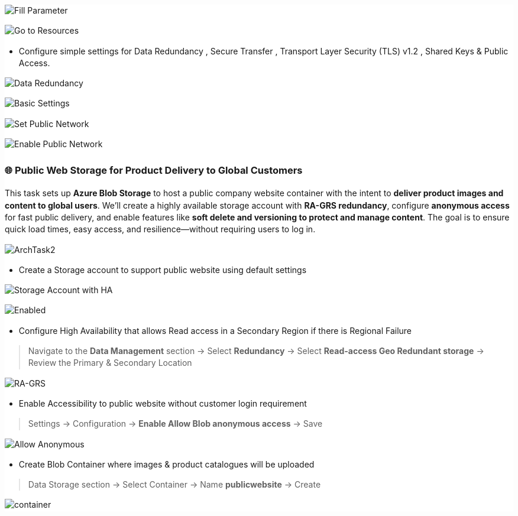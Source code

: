 ![Fill Parameter](https://dev-to-uploads.s3.amazonaws.com/uploads/articles/31y0ajy075jkjp35gc00.png)

![Go to Resources](https://dev-to-uploads.s3.amazonaws.com/uploads/articles/ndtk2nk8l5pg7z4vj7xd.png)

- Configure simple settings  for Data Redundancy , Secure Transfer , Transport Layer Security (TLS) v1.2 , Shared Keys & Public Access.


![Data Redundancy](https://dev-to-uploads.s3.amazonaws.com/uploads/articles/4k61l8zk04v9m0hfaied.png)


![Basic Settings](https://dev-to-uploads.s3.amazonaws.com/uploads/articles/zwfrmfdot95wvfl7ove8.png)


![Set Public Network](https://dev-to-uploads.s3.amazonaws.com/uploads/articles/411xc0wxm82dwsfb72ui.png)

![Enable Public Network](https://dev-to-uploads.s3.amazonaws.com/uploads/articles/5wt47sgqbhhfbs2e7h39.png)

### 🌐 Public Web Storage for Product Delivery to Global Customers

This task sets up **Azure Blob Storage** to host a public company website container with the intent to **deliver product images and content to global users**. We’ll create a highly available storage account with **RA-GRS redundancy**, configure **anonymous access** for fast public delivery, and enable features like **soft delete and versioning to protect and manage content**. The goal is to ensure quick load times, easy access, and resilience—without requiring users to log in.

![ArchTask2](https://dev-to-uploads.s3.amazonaws.com/uploads/articles/yixll9f75skn83edm3nx.png)

- Create a Storage account to support public website using default settings

![Storage Account with HA](https://dev-to-uploads.s3.amazonaws.com/uploads/articles/6nurdmuty1rrk39zq66x.png)


![Enabled](https://dev-to-uploads.s3.amazonaws.com/uploads/articles/s4c3b2iledeos0lhz14b.png)

-  Configure High Availability that allows Read access in a Secondary Region if there is  Regional Failure

> Navigate to the **Data Management** section -> Select **Redundancy** -> Select **Read-access Geo Redundant storage** -> Review the Primary & Secondary Location

![RA-GRS](https://dev-to-uploads.s3.amazonaws.com/uploads/articles/qovadbhvgcjs1oxhftag.png)

- Enable Accessibility to public website without customer login requirement

> Settings -> Configuration -> **Enable Allow Blob anonymous access** -> Save

![Allow Anonymous](https://dev-to-uploads.s3.amazonaws.com/uploads/articles/dfv52sqrlbwupnfeg4uf.png)

- Create Blob Container where images & product catalogues will be uploaded

> Data Storage section -> Select Container -> Name **publicwebsite** -> Create

![container](https://dev-to-uploads.s3.amazonaws.com/uploads/articles/6tzjeqtc8uap1e69iwps.png)
